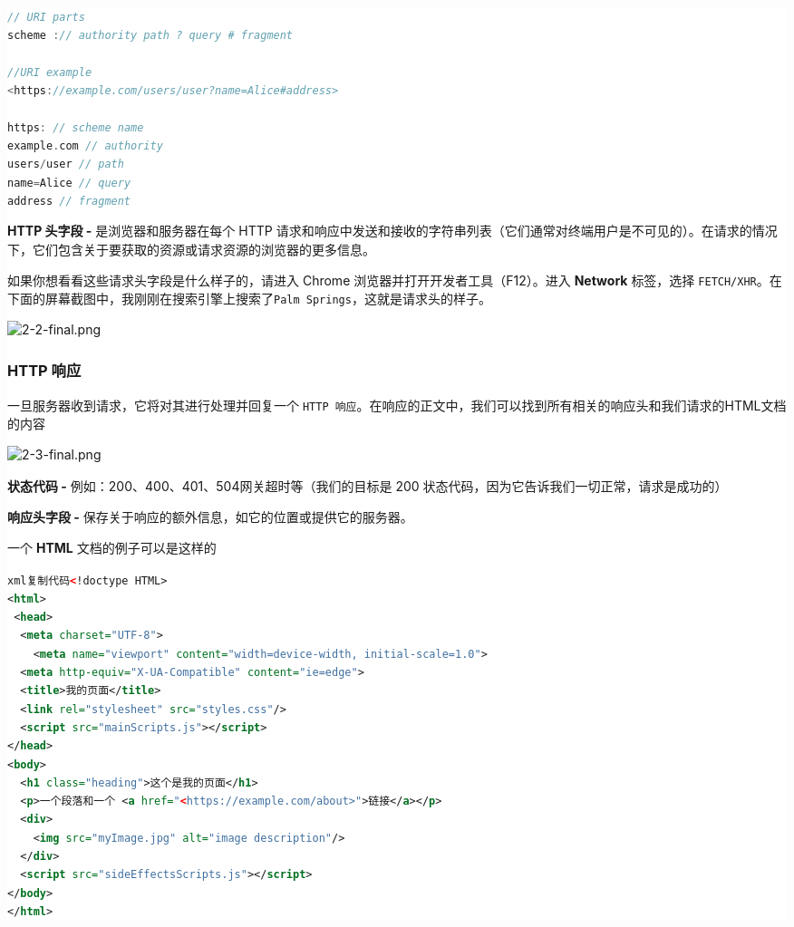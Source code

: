 ```c
// URI parts
scheme :// authority path ? query # fragment

//URI example
<https://example.com/users/user?name=Alice#address>

https: // scheme name
example.com // authority
users/user // path
name=Alice // query
address // fragment
```

**HTTP 头字段 -** 是浏览器和服务器在每个 HTTP 请求和响应中发送和接收的字符串列表（它们通常对终端用户是不可见的）。在请求的情况下，它们包含关于要获取的资源或请求资源的浏览器的更多信息。

如果你想看看这些请求头字段是什么样子的，请进入 Chrome 浏览器并打开开发者工具（F12）。进入 **Network** 标签，选择 `FETCH/XHR`。在下面的屏幕截图中，我刚刚在搜索引擎上搜索了`Palm Springs`，这就是请求头的样子。

![2-2-final.png](https://p3-juejin.byteimg.com/tos-cn-i-k3u1fbpfcp/55614251c61044abaaaa5827418a6002~tplv-k3u1fbpfcp-zoom-in-crop-mark:1512:0:0:0.awebp?)

### **HTTP 响应**

一旦服务器收到请求，它将对其进行处理并回复一个 `HTTP 响应`。在响应的正文中，我们可以找到所有相关的响应头和我们请求的HTML文档的内容

![2-3-final.png](https://p3-juejin.byteimg.com/tos-cn-i-k3u1fbpfcp/8f48ed4b32dc4ffea14067117d010140~tplv-k3u1fbpfcp-zoom-in-crop-mark:1512:0:0:0.awebp?)

**状态代码 -** 例如：200、400、401、504网关超时等（我们的目标是 200 状态代码，因为它告诉我们一切正常，请求是成功的）

**响应头字段 -** 保存关于响应的额外信息，如它的位置或提供它的服务器。

一个 **HTML** 文档的例子可以是这样的

```xml
xml复制代码<!doctype HTML>
<html>
 <head>
  <meta charset="UTF-8">
    <meta name="viewport" content="width=device-width, initial-scale=1.0">
  <meta http-equiv="X-UA-Compatible" content="ie=edge">
  <title>我的页面</title>
  <link rel="stylesheet" src="styles.css"/>
  <script src="mainScripts.js"></script>
</head>
<body>
  <h1 class="heading">这个是我的页面</h1>
  <p>一个段落和一个 <a href="<https://example.com/about>">链接</a></p>
  <div>
    <img src="myImage.jpg" alt="image description"/>
  </div>
  <script src="sideEffectsScripts.js"></script>
</body>
</html>
```
